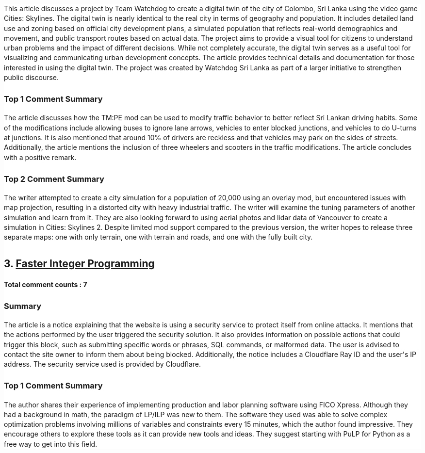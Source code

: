  This article discusses a project by Team Watchdog to create a digital twin of the city of Colombo, Sri Lanka using the video game Cities: Skylines. The digital twin is nearly identical to the real city in terms of geography and population. It includes detailed land use and zoning based on official city development plans, a simulated population that reflects real-world demographics and movement, and public transport routes based on actual data. The project aims to provide a visual tool for citizens to understand urban problems and the impact of different decisions. While not completely accurate, the digital twin serves as a useful tool for visualizing and communicating urban development concepts. The article provides technical details and documentation for those interested in using the digital twin. The project was created by Watchdog Sri Lanka as part of a larger initiative to strengthen public discourse.

### Top 1 Comment Summary

 The article discusses how the TM:PE mod can be used to modify traffic behavior to better reflect Sri Lankan driving habits. Some of the modifications include allowing buses to ignore lane arrows, vehicles to enter blocked junctions, and vehicles to do U-turns at junctions. It is also mentioned that around 10% of drivers are reckless and that vehicles may park on the sides of streets. Additionally, the article mentions the inclusion of three wheelers and scooters in the traffic modifications. The article concludes with a positive remark.

### Top 2 Comment Summary

 The writer attempted to create a city simulation for a population of 20,000 using an overlay mod, but encountered issues with map projection, resulting in a distorted city with heavy industrial traffic. The writer will examine the tuning parameters of another simulation and learn from it. They are also looking forward to using aerial photos and lidar data of Vancouver to create a simulation in Cities: Skylines 2. Despite limited mod support compared to the previous version, the writer hopes to release three separate maps: one with only terrain, one with terrain and roads, and one with the fully built city.

## 3. [Faster Integer Programming](https://news.ycombinator.com/item?id=41440842)

**Total comment counts : 7**

### Summary

 The article is a notice explaining that the website is using a security service to protect itself from online attacks. It mentions that the actions performed by the user triggered the security solution. It also provides information on possible actions that could trigger this block, such as submitting specific words or phrases, SQL commands, or malformed data. The user is advised to contact the site owner to inform them about being blocked. Additionally, the notice includes a Cloudflare Ray ID and the user's IP address. The security service used is provided by Cloudflare.

### Top 1 Comment Summary

 The author shares their experience of implementing production and labor planning software using FICO Xpress. Although they had a background in math, the paradigm of LP/ILP was new to them. The software they used was able to solve complex optimization problems involving millions of variables and constraints every 15 minutes, which the author found impressive. They encourage others to explore these tools as it can provide new tools and ideas. They suggest starting with PuLP for Python as a free way to get into this field.
